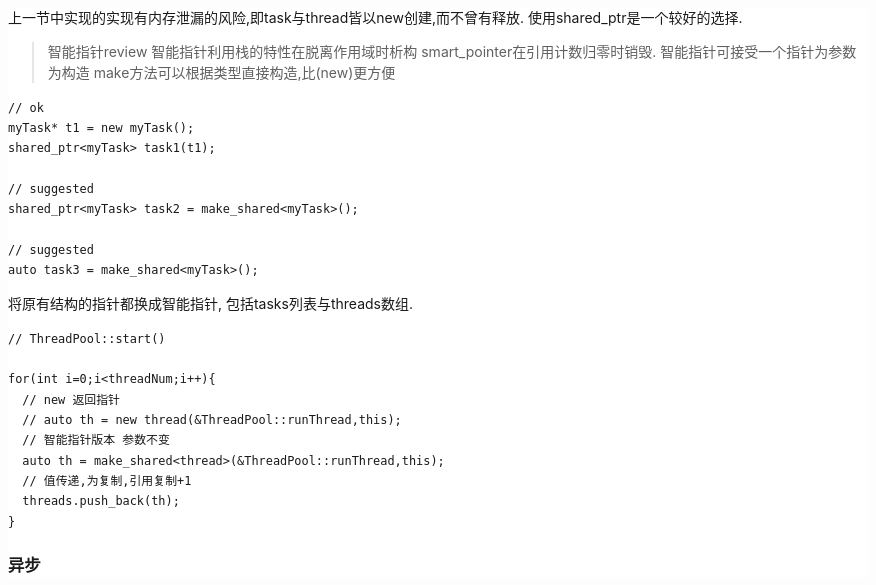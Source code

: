 上一节中实现的实现有内存泄漏的风险,即task与thread皆以new创建,而不曾有释放.
使用shared_ptr是一个较好的选择.

>智能指针review
>智能指针利用栈的特性在脱离作用域时析构
>smart_pointer在引用计数归零时销毁.
>智能指针可接受一个指针为参数为构造
>make方法可以根据类型直接构造,比(new)更方便

```
// ok
myTask* t1 = new myTask();
shared_ptr<myTask> task1(t1);

// suggested
shared_ptr<myTask> task2 = make_shared<myTask>();

// suggested
auto task3 = make_shared<myTask>();
```

将原有结构的指针都换成智能指针,
包括tasks列表与threads数组.

```
// ThreadPool::start()

for(int i=0;i<threadNum;i++){
  // new 返回指针
  // auto th = new thread(&ThreadPool::runThread,this);
  // 智能指针版本 参数不变
  auto th = make_shared<thread>(&ThreadPool::runThread,this);
  // 值传递,为复制,引用复制+1
  threads.push_back(th);
}
```

### 异步